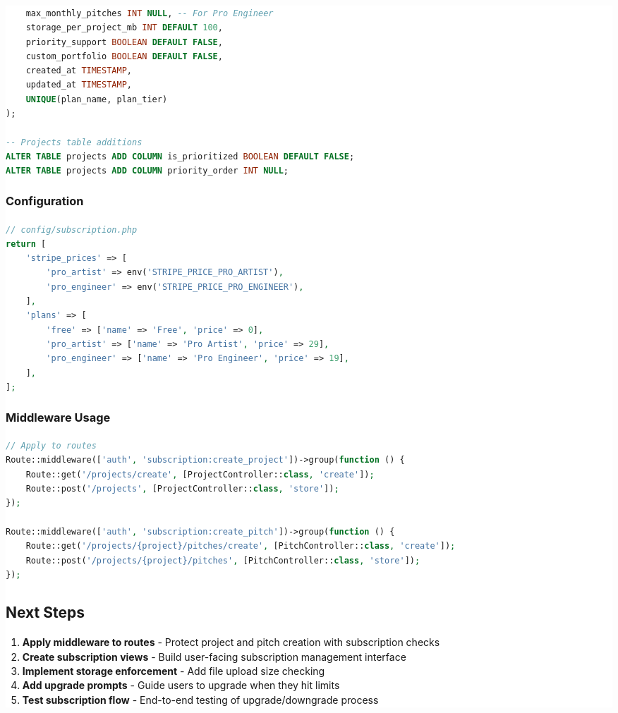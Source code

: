 ```sql
    max_monthly_pitches INT NULL, -- For Pro Engineer
    storage_per_project_mb INT DEFAULT 100,
    priority_support BOOLEAN DEFAULT FALSE,
    custom_portfolio BOOLEAN DEFAULT FALSE,
    created_at TIMESTAMP,
    updated_at TIMESTAMP,
    UNIQUE(plan_name, plan_tier)
);

-- Projects table additions
ALTER TABLE projects ADD COLUMN is_prioritized BOOLEAN DEFAULT FALSE;
ALTER TABLE projects ADD COLUMN priority_order INT NULL;
```

### Configuration

```php
// config/subscription.php
return [
    'stripe_prices' => [
        'pro_artist' => env('STRIPE_PRICE_PRO_ARTIST'),
        'pro_engineer' => env('STRIPE_PRICE_PRO_ENGINEER'),
    ],
    'plans' => [
        'free' => ['name' => 'Free', 'price' => 0],
        'pro_artist' => ['name' => 'Pro Artist', 'price' => 29],
        'pro_engineer' => ['name' => 'Pro Engineer', 'price' => 19],
    ],
];
```

### Middleware Usage

```php
// Apply to routes
Route::middleware(['auth', 'subscription:create_project'])->group(function () {
    Route::get('/projects/create', [ProjectController::class, 'create']);
    Route::post('/projects', [ProjectController::class, 'store']);
});

Route::middleware(['auth', 'subscription:create_pitch'])->group(function () {
    Route::get('/projects/{project}/pitches/create', [PitchController::class, 'create']);
    Route::post('/projects/{project}/pitches', [PitchController::class, 'store']);
});
```

## Next Steps

1. **Apply middleware to routes** - Protect project and pitch creation with subscription checks
2. **Create subscription views** - Build user-facing subscription management interface
3. **Implement storage enforcement** - Add file upload size checking
4. **Add upgrade prompts** - Guide users to upgrade when they hit limits
5. **Test subscription flow** - End-to-end testing of upgrade/downgrade process

